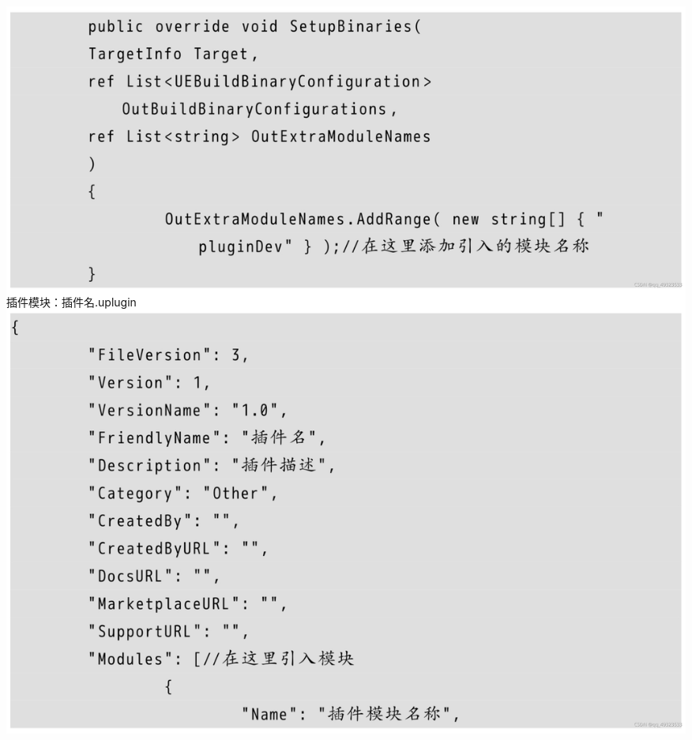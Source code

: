 ![请添加图片描述](浅析虚幻引擎程序设计.assets/watermark,type_ZHJvaWRzYW5zZmFsbGJhY2s,shadow_50,text_Q1NETiBAcXFfNDkzMjM1MzM=,size_20,color_FFFFFF,t_70,g_se,x_16-164087771892322.jpeg)
插件模块：插件名.uplugin![请添加图片描述](浅析虚幻引擎程序设计.assets/watermark,type_ZHJvaWRzYW5zZmFsbGJhY2s,shadow_50,text_Q1NETiBAcXFfNDkzMjM1MzM=,size_20,color_FFFFFF,t_70,g_se,x_16-164087771892323.jpeg)